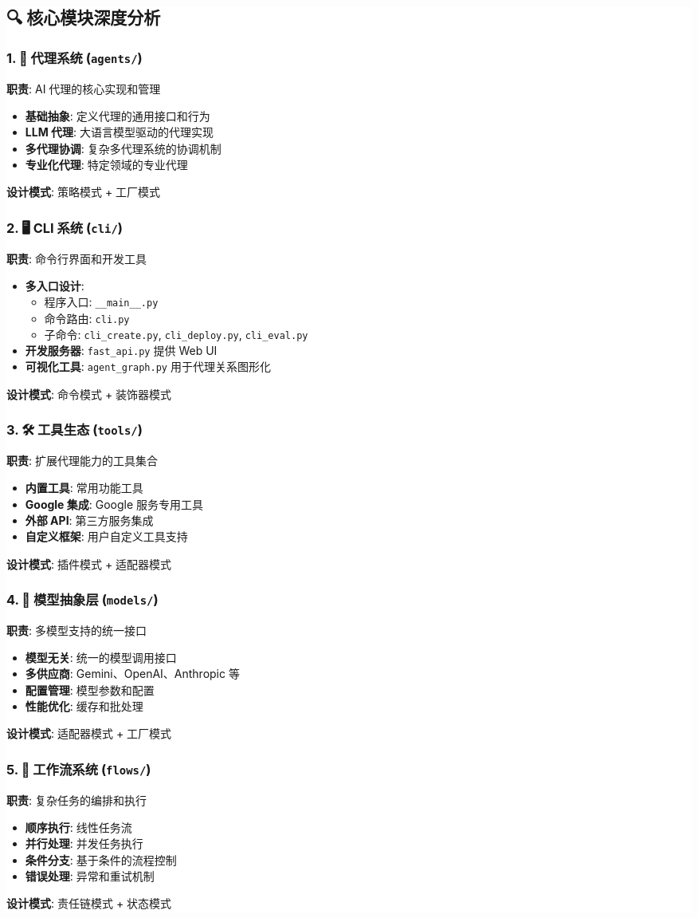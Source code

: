 ## 🔍 核心模块深度分析

### 1. 🤖 代理系统 (`agents/`)

**职责**: AI 代理的核心实现和管理
- **基础抽象**: 定义代理的通用接口和行为
- **LLM 代理**: 大语言模型驱动的代理实现
- **多代理协调**: 复杂多代理系统的协调机制
- **专业化代理**: 特定领域的专业代理

**设计模式**: 策略模式 + 工厂模式

### 2. 🖥️ CLI 系统 (`cli/`)

**职责**: 命令行界面和开发工具
- **多入口设计**: 
  - 程序入口: `__main__.py`
  - 命令路由: `cli.py`
  - 子命令: `cli_create.py`, `cli_deploy.py`, `cli_eval.py`
- **开发服务器**: `fast_api.py` 提供 Web UI
- **可视化工具**: `agent_graph.py` 用于代理关系图形化

**设计模式**: 命令模式 + 装饰器模式

### 3. 🛠️ 工具生态 (`tools/`)

**职责**: 扩展代理能力的工具集合
- **内置工具**: 常用功能工具
- **Google 集成**: Google 服务专用工具
- **外部 API**: 第三方服务集成
- **自定义框架**: 用户自定义工具支持

**设计模式**: 插件模式 + 适配器模式

### 4. 🧠 模型抽象层 (`models/`)

**职责**: 多模型支持的统一接口
- **模型无关**: 统一的模型调用接口
- **多供应商**: Gemini、OpenAI、Anthropic 等
- **配置管理**: 模型参数和配置
- **性能优化**: 缓存和批处理

**设计模式**: 适配器模式 + 工厂模式

### 5. 🔄 工作流系统 (`flows/`)

**职责**: 复杂任务的编排和执行
- **顺序执行**: 线性任务流
- **并行处理**: 并发任务执行
- **条件分支**: 基于条件的流程控制
- **错误处理**: 异常和重试机制

**设计模式**: 责任链模式 + 状态模式
